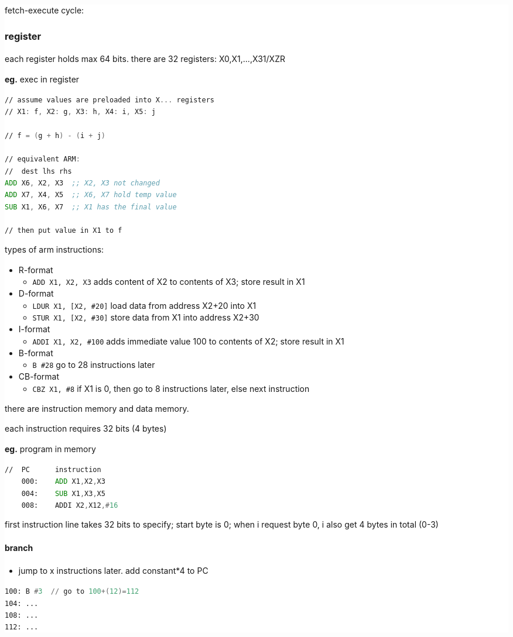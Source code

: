 
fetch-execute cycle:

### register
each register holds max 64 bits. there are 32 registers: X0,X1,...,X31/XZR

__eg.__ exec in register  
```asm
// assume values are preloaded into X... registers
// X1: f, X2: g, X3: h, X4: i, X5: j

// f = (g + h) - (i + j)

// equivalent ARM:
//  dest lhs rhs
ADD X6, X2, X3  ;; X2, X3 not changed
ADD X7, X4, X5  ;; X6, X7 hold temp value
SUB X1, X6, X7  ;; X1 has the final value

// then put value in X1 to f
```

types of arm instructions:
*   R-format
    *   `ADD X1, X2, X3` adds content of X2 to contents of X3; store result in X1
*   D-format
    *   `LDUR X1, [X2, #20]` load data from address X2+20 into X1
    *   `STUR X1, [X2, #30]` store data from X1 into address X2+30
*   I-format
    *   `ADDI X1, X2, #100` adds immediate value 100 to contents of X2; store result in X1
*   B-format
    *   `B #28` go to 28 instructions later
*   CB-format
    *   `CBZ X1, #8` if X1 is 0, then go to 8 instructions later, else next instruction

there are instruction memory and data memory.

each instruction requires 32 bits (4 bytes)

__eg.__ program in memory  
```asm
//  PC      instruction
    000:    ADD X1,X2,X3
    004:    SUB X1,X3,X5
    008:    ADDI X2,X12,#16
```
first instruction line takes 32 bits to specify; start byte is 0; when i request byte 0, i also get 4 bytes in total (0-3)

#### branch
*   jump to x instructions later. add constant*4 to PC
```asm
100: B #3  // go to 100+(12)=112
104: ...
108: ...
112: ...
```
